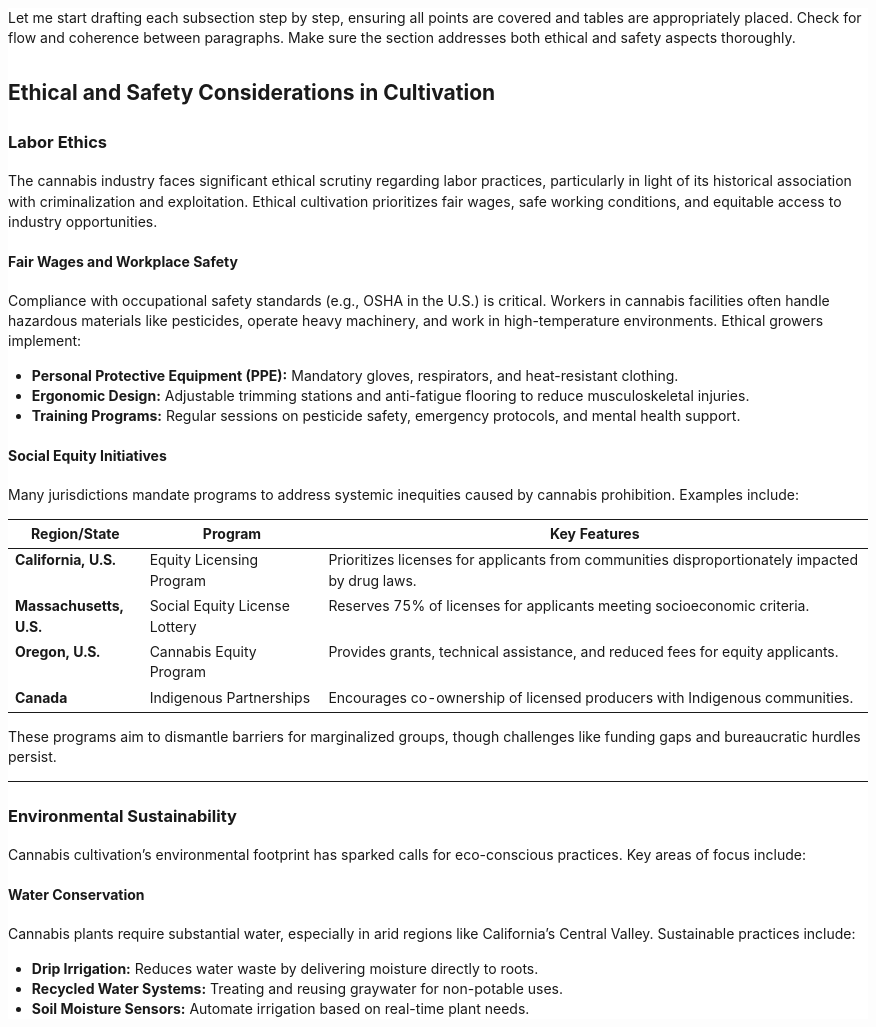 Let me start drafting each subsection step by step, ensuring all points are covered and tables are appropriately placed. Check for flow and coherence between paragraphs. Make sure the section addresses both ethical and safety aspects thoroughly.
</think>

## Ethical and Safety Considerations in Cultivation  

### **Labor Ethics**  
The cannabis industry faces significant ethical scrutiny regarding labor practices, particularly in light of its historical association with criminalization and exploitation. Ethical cultivation prioritizes fair wages, safe working conditions, and equitable access to industry opportunities.  

#### **Fair Wages and Workplace Safety**  
Compliance with occupational safety standards (e.g., OSHA in the U.S.) is critical. Workers in cannabis facilities often handle hazardous materials like pesticides, operate heavy machinery, and work in high-temperature environments. Ethical growers implement:  
- **Personal Protective Equipment (PPE):** Mandatory gloves, respirators, and heat-resistant clothing.  
- **Ergonomic Design:** Adjustable trimming stations and anti-fatigue flooring to reduce musculoskeletal injuries.  
- **Training Programs:** Regular sessions on pesticide safety, emergency protocols, and mental health support.  

#### **Social Equity Initiatives**  
Many jurisdictions mandate programs to address systemic inequities caused by cannabis prohibition. Examples include:  

| **Region/State**       | **Program**                          | **Key Features**                                                                 |  
|------------------------|--------------------------------------|---------------------------------------------------------------------------------|  
| **California, U.S.**   | Equity Licensing Program             | Prioritizes licenses for applicants from communities disproportionately impacted by drug laws. |  
| **Massachusetts, U.S.**| Social Equity License Lottery        | Reserves 75% of licenses for applicants meeting socioeconomic criteria.         |  
| **Oregon, U.S.**       | Cannabis Equity Program              | Provides grants, technical assistance, and reduced fees for equity applicants.  |  
| **Canada**             | Indigenous Partnerships              | Encourages co-ownership of licensed producers with Indigenous communities.       |  

These programs aim to dismantle barriers for marginalized groups, though challenges like funding gaps and bureaucratic hurdles persist.  

---

### **Environmental Sustainability**  
Cannabis cultivation’s environmental footprint has sparked calls for eco-conscious practices. Key areas of focus include:  

#### **Water Conservation**  
Cannabis plants require substantial water, especially in arid regions like California’s Central Valley. Sustainable practices include:  
- **Drip Irrigation:** Reduces water waste by delivering moisture directly to roots.  
- **Recycled Water Systems:** Treating and reusing graywater for non-potable uses.  
- **Soil Moisture Sensors:** Automate irrigation based on real-time plant needs.  
